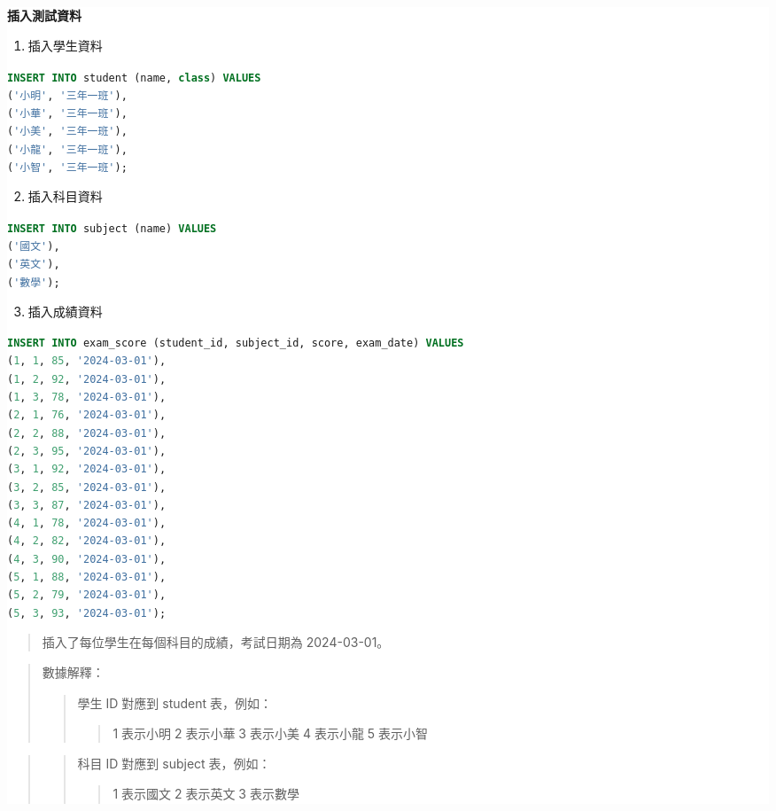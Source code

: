 **插入測試資料**
1. 插入學生資料

```sql
INSERT INTO student (name, class) VALUES
('小明', '三年一班'),
('小華', '三年一班'),
('小美', '三年一班'),
('小龍', '三年一班'),
('小智', '三年一班');
```

2. 插入科目資料

```sql
INSERT INTO subject (name) VALUES
('國文'),
('英文'),
('數學');
```

3. 插入成績資料

```sql
INSERT INTO exam_score (student_id, subject_id, score, exam_date) VALUES
(1, 1, 85, '2024-03-01'),
(1, 2, 92, '2024-03-01'),
(1, 3, 78, '2024-03-01'),
(2, 1, 76, '2024-03-01'),
(2, 2, 88, '2024-03-01'),
(2, 3, 95, '2024-03-01'),
(3, 1, 92, '2024-03-01'),
(3, 2, 85, '2024-03-01'),
(3, 3, 87, '2024-03-01'),
(4, 1, 78, '2024-03-01'),
(4, 2, 82, '2024-03-01'),
(4, 3, 90, '2024-03-01'),
(5, 1, 88, '2024-03-01'),
(5, 2, 79, '2024-03-01'),
(5, 3, 93, '2024-03-01');
```

>插入了每位學生在每個科目的成績，考試日期為 2024-03-01。

>數據解釋：
>>學生 ID 對應到 student 表，例如：
>>>1 表示小明
>>>2 表示小華
>>>3 表示小美
>>>4 表示小龍
>>>5 表示小智

>>科目 ID 對應到 subject 表，例如：
>>>1 表示國文
>>>2 表示英文
>>>3 表示數學
